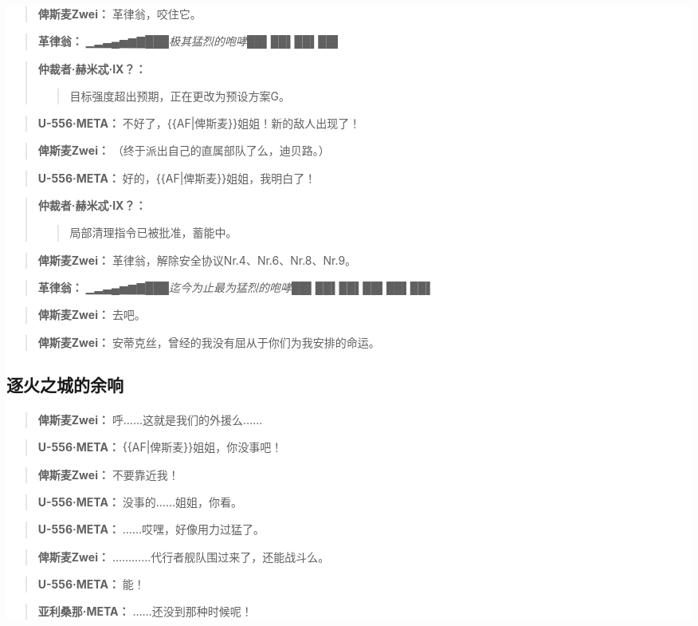 > **俾斯麦Zwei：**
> 革律翁，咬住它。

> **革律翁：**
> ▁▂▃▄▅▆▇███*极其猛烈的咆哮*██▌██▌██▌██▌

> **仲裁者·赫米忒·IX？：**
> >目标强度超出预期，正在更改为预设方案G。

> **U-556·META：**
> 不好了，{{AF|俾斯麦}}姐姐！新的敌人出现了！

> **俾斯麦Zwei：**
> （终于派出自己的直属部队了么，迪贝路。）

> **U-556·META：**
> 好的，{{AF|俾斯麦}}姐姐，我明白了！

> **仲裁者·赫米忒·IX？：**
> >局部清理指令已被批准，蓄能中。

> **俾斯麦Zwei：**
> 革律翁，解除安全协议Nr.4、Nr.6、Nr.8、Nr.9。

> **革律翁：**
> ▁▂▃▄▅▆▇███*迄今为止最为猛烈的咆哮*██▌██▌██▌██▌██▌██▌

> **俾斯麦Zwei：**
> 去吧。

> **俾斯麦Zwei：**
> 安蒂克丝，曾经的我没有屈从于你们为我安排的命运。

## 逐火之城的余响

> **俾斯麦Zwei：**
> 呼……这就是我们的外援么……

> **U-556·META：**
> {{AF|俾斯麦}}姐姐，你没事吧！

> **俾斯麦Zwei：**
> 不要靠近我！

> **U-556·META：**
> 没事的……姐姐，你看。

> **U-556·META：**
> ……哎嘿，好像用力过猛了。

> **俾斯麦Zwei：**
> …………代行者舰队围过来了，还能战斗么。

> **U-556·META：**
> 能！

> **亚利桑那·META：**
> ……还没到那种时候呢！
